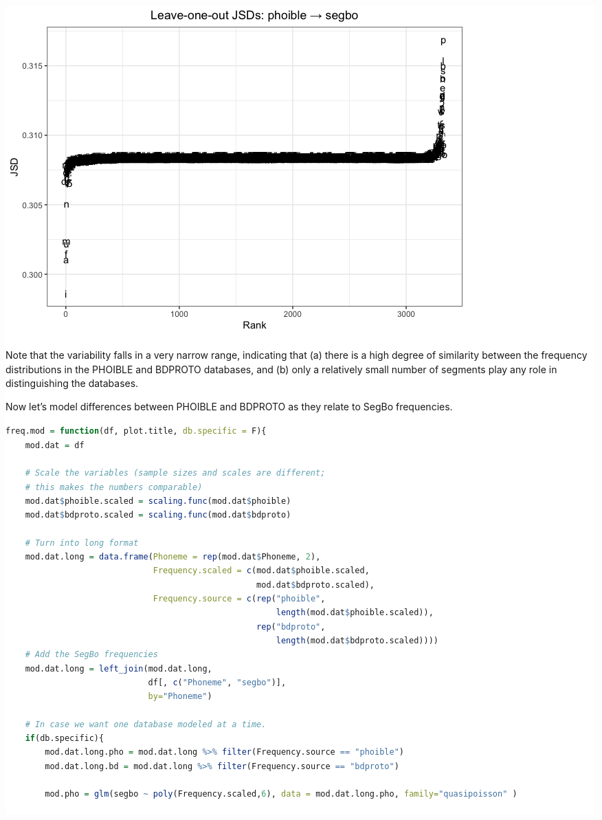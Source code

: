 ![](jsd_testing_revised_files/figure-gfm/loo-6.png)

Note that the variability falls in a very narrow range, indicating that
(a) there is a high degree of similarity between the frequency
distributions in the PHOIBLE and BDPROTO databases, and (b) only a
relatively small number of segments play any role in distinguishing the
databases.

Now let’s model differences between PHOIBLE and BDPROTO as they relate
to SegBo frequencies.

``` r
freq.mod = function(df, plot.title, db.specific = F){
    mod.dat = df
      
    # Scale the variables (sample sizes and scales are different; 
    # this makes the numbers comparable)
    mod.dat$phoible.scaled = scaling.func(mod.dat$phoible)
    mod.dat$bdproto.scaled = scaling.func(mod.dat$bdproto)

    # Turn into long format
    mod.dat.long = data.frame(Phoneme = rep(mod.dat$Phoneme, 2),
                              Frequency.scaled = c(mod.dat$phoible.scaled,
                                                   mod.dat$bdproto.scaled),
                              Frequency.source = c(rep("phoible", 
                                                       length(mod.dat$phoible.scaled)), 
                                                   rep("bdproto",
                                                       length(mod.dat$bdproto.scaled))))
    # Add the SegBo frequencies
    mod.dat.long = left_join(mod.dat.long, 
                             df[, c("Phoneme", "segbo")],
                             by="Phoneme")
    
    # In case we want one database modeled at a time.
    if(db.specific){
        mod.dat.long.pho = mod.dat.long %>% filter(Frequency.source == "phoible")
        mod.dat.long.bd = mod.dat.long %>% filter(Frequency.source == "bdproto")

        mod.pho = glm(segbo ~ poly(Frequency.scaled,6), data = mod.dat.long.pho, family="quasipoisson" )
        
```